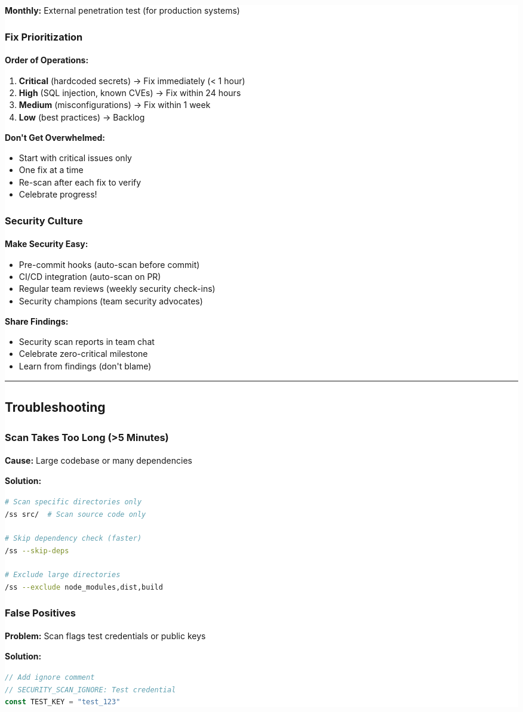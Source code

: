 **Monthly:** External penetration test (for production systems)

### Fix Prioritization

**Order of Operations:**
1. **Critical** (hardcoded secrets) → Fix immediately (< 1 hour)
2. **High** (SQL injection, known CVEs) → Fix within 24 hours
3. **Medium** (misconfigurations) → Fix within 1 week
4. **Low** (best practices) → Backlog

**Don't Get Overwhelmed:**
- Start with critical issues only
- One fix at a time
- Re-scan after each fix to verify
- Celebrate progress!

### Security Culture

**Make Security Easy:**
- Pre-commit hooks (auto-scan before commit)
- CI/CD integration (auto-scan on PR)
- Regular team reviews (weekly security check-ins)
- Security champions (team security advocates)

**Share Findings:**
- Security scan reports in team chat
- Celebrate zero-critical milestone
- Learn from findings (don't blame)

---

## Troubleshooting

### Scan Takes Too Long (>5 Minutes)

**Cause:** Large codebase or many dependencies

**Solution:**
```bash
# Scan specific directories only
/ss src/  # Scan source code only

# Skip dependency check (faster)
/ss --skip-deps

# Exclude large directories
/ss --exclude node_modules,dist,build
```

### False Positives

**Problem:** Scan flags test credentials or public keys

**Solution:**
```javascript
// Add ignore comment
// SECURITY_SCAN_IGNORE: Test credential
const TEST_KEY = "test_123"
```
